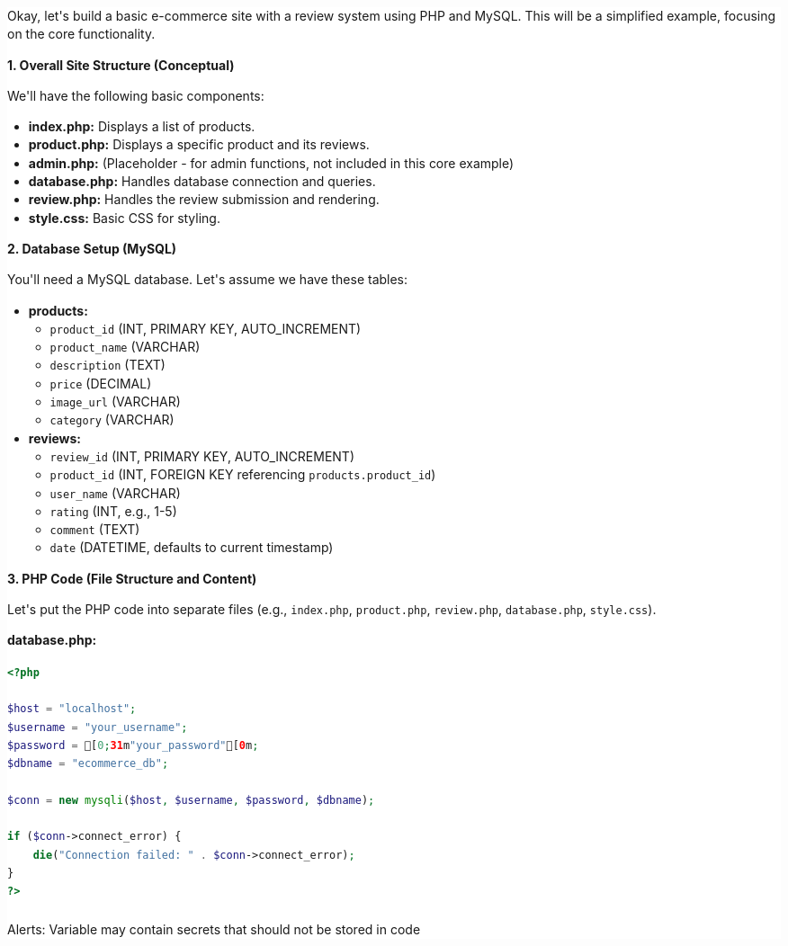 




Okay, let's build a basic e-commerce site with a review system using PHP and MySQL.  This will be a simplified example, focusing on the core functionality.

**1. Overall Site Structure (Conceptual)**

We'll have the following basic components:

*   **index.php:** Displays a list of products.
*   **product.php:** Displays a specific product and its reviews.
*   **admin.php:** (Placeholder - for admin functions, not included in this core example)
*   **database.php:** Handles database connection and queries.
*   **review.php:** Handles the review submission and rendering.
*   **style.css:** Basic CSS for styling.

**2. Database Setup (MySQL)**

You'll need a MySQL database.  Let's assume we have these tables:

*   **products:**
    *   `product_id` (INT, PRIMARY KEY, AUTO_INCREMENT)
    *   `product_name` (VARCHAR)
    *   `description` (TEXT)
    *   `price` (DECIMAL)
    *   `image_url` (VARCHAR)
    *   `category` (VARCHAR)
*   **reviews:**
    *   `review_id` (INT, PRIMARY KEY, AUTO_INCREMENT)
    *   `product_id` (INT, FOREIGN KEY referencing `products.product_id`)
    *   `user_name` (VARCHAR)
    *   `rating` (INT, e.g., 1-5)
    *   `comment` (TEXT)
    *   `date` (DATETIME, defaults to current timestamp)

**3. PHP Code (File Structure and Content)**

Let's put the PHP code into separate files (e.g., `index.php`, `product.php`, `review.php`, `database.php`, `style.css`).

**database.php:**

```php
<?php

$host = "localhost";
$username = "your_username";
$password = [0;31m"your_password"[0m;
$dbname = "ecommerce_db";

$conn = new mysqli($host, $username, $password, $dbname);

if ($conn->connect_error) {
    die("Connection failed: " . $conn->connect_error);
}
?>
```
#####
Alerts:
Variable may contain secrets that should not be stored in code
#####
